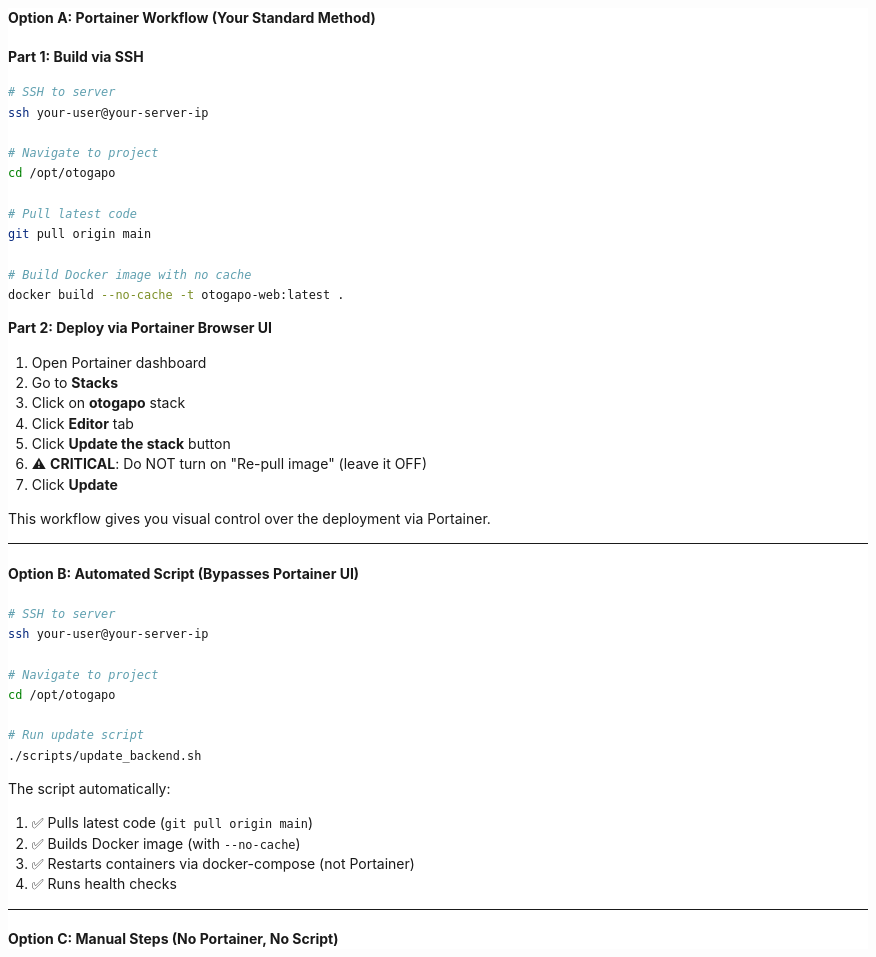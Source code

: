 #### Option A: Portainer Workflow (Your Standard Method)

**Part 1: Build via SSH**

```bash
# SSH to server
ssh your-user@your-server-ip

# Navigate to project
cd /opt/otogapo

# Pull latest code
git pull origin main

# Build Docker image with no cache
docker build --no-cache -t otogapo-web:latest .
```

**Part 2: Deploy via Portainer Browser UI**

1. Open Portainer dashboard
2. Go to **Stacks**
3. Click on **otogapo** stack
4. Click **Editor** tab
5. Click **Update the stack** button
6. ⚠️ **CRITICAL**: Do NOT turn on "Re-pull image" (leave it OFF)
7. Click **Update**

This workflow gives you visual control over the deployment via Portainer.

---

#### Option B: Automated Script (Bypasses Portainer UI)

```bash
# SSH to server
ssh your-user@your-server-ip

# Navigate to project
cd /opt/otogapo

# Run update script
./scripts/update_backend.sh
```

The script automatically:

1. ✅ Pulls latest code (`git pull origin main`)
2. ✅ Builds Docker image (with `--no-cache`)
3. ✅ Restarts containers via docker-compose (not Portainer)
4. ✅ Runs health checks

---

#### Option C: Manual Steps (No Portainer, No Script)
